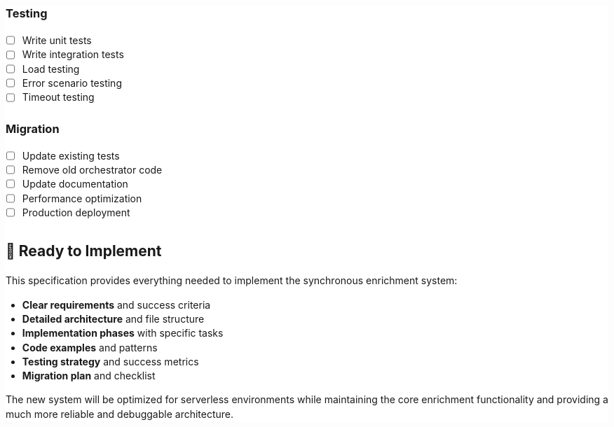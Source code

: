 ### **Testing**
- [ ] Write unit tests
- [ ] Write integration tests
- [ ] Load testing
- [ ] Error scenario testing
- [ ] Timeout testing

### **Migration**
- [ ] Update existing tests
- [ ] Remove old orchestrator code
- [ ] Update documentation
- [ ] Performance optimization
- [ ] Production deployment

## 🎯 **Ready to Implement**

This specification provides everything needed to implement the synchronous enrichment system:

- **Clear requirements** and success criteria
- **Detailed architecture** and file structure
- **Implementation phases** with specific tasks
- **Code examples** and patterns
- **Testing strategy** and success metrics
- **Migration plan** and checklist

The new system will be optimized for serverless environments while maintaining the core enrichment functionality and providing a much more reliable and debuggable architecture.
